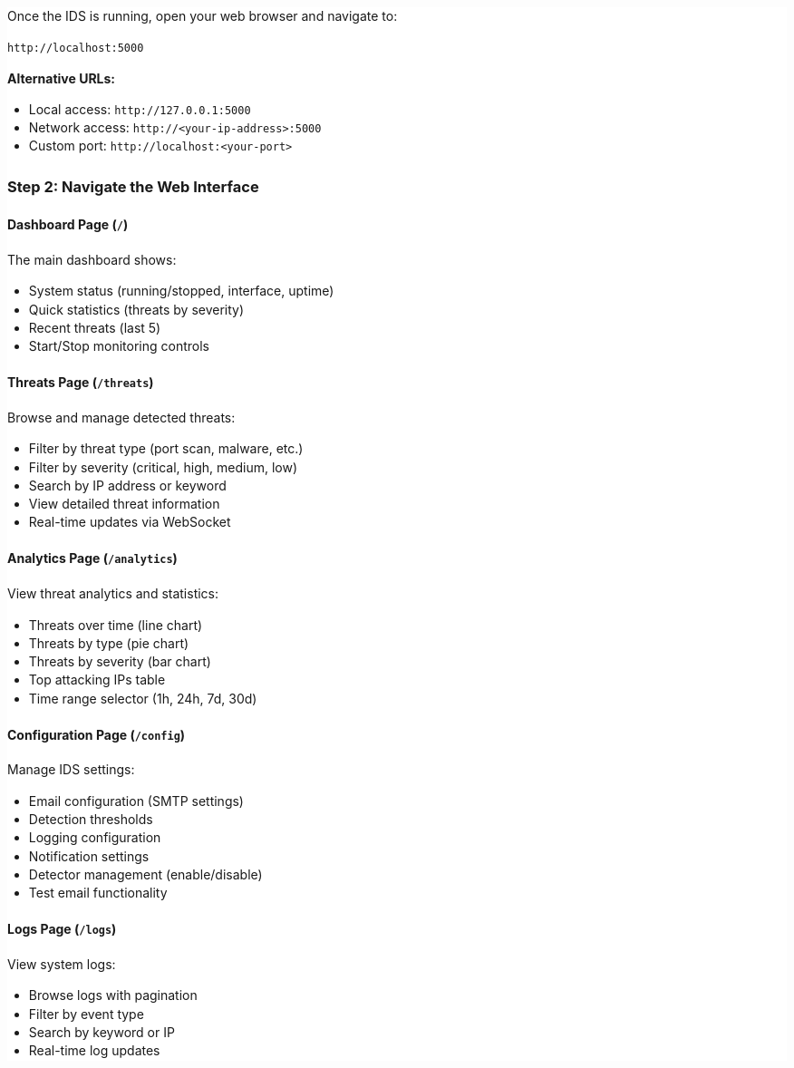 Once the IDS is running, open your web browser and navigate to:

```
http://localhost:5000
```

**Alternative URLs:**
- Local access: `http://127.0.0.1:5000`
- Network access: `http://<your-ip-address>:5000`
- Custom port: `http://localhost:<your-port>`

### Step 2: Navigate the Web Interface

#### Dashboard Page (`/`)

The main dashboard shows:
- System status (running/stopped, interface, uptime)
- Quick statistics (threats by severity)
- Recent threats (last 5)
- Start/Stop monitoring controls

#### Threats Page (`/threats`)

Browse and manage detected threats:
- Filter by threat type (port scan, malware, etc.)
- Filter by severity (critical, high, medium, low)
- Search by IP address or keyword
- View detailed threat information
- Real-time updates via WebSocket

#### Analytics Page (`/analytics`)

View threat analytics and statistics:
- Threats over time (line chart)
- Threats by type (pie chart)
- Threats by severity (bar chart)
- Top attacking IPs table
- Time range selector (1h, 24h, 7d, 30d)

#### Configuration Page (`/config`)

Manage IDS settings:
- Email configuration (SMTP settings)
- Detection thresholds
- Logging configuration
- Notification settings
- Detector management (enable/disable)
- Test email functionality

#### Logs Page (`/logs`)

View system logs:
- Browse logs with pagination
- Filter by event type
- Search by keyword or IP
- Real-time log updates
